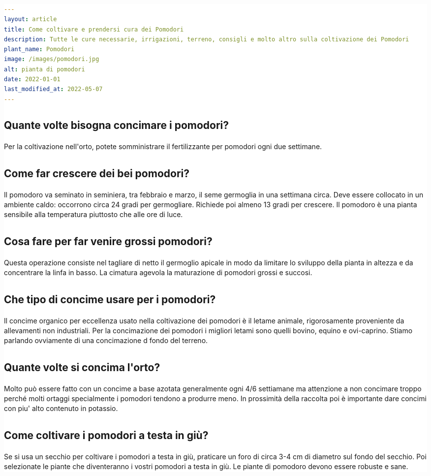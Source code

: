 ```yaml
---
layout: article
title: Come coltivare e prendersi cura dei Pomodori
description: Tutte le cure necessarie, irrigazioni, terreno, consigli e molto altro sulla coltivazione dei Pomodori
plant_name: Pomodori
image: /images/pomodori.jpg
alt: pianta di pomodori
date: 2022-01-01
last_modified_at: 2022-05-07
---
```


## Quante volte bisogna concimare i pomodori?

Per la coltivazione nell'orto, potete somministrare il fertilizzante per pomodori ogni due settimane.

## Come far crescere dei bei pomodori?

Il pomodoro va seminato in seminiera, tra febbraio e marzo, il seme germoglia in una settimana circa. Deve essere collocato in un ambiente caldo: occorrono circa 24 gradi per germogliare. Richiede poi almeno 13 gradi per crescere. Il pomodoro è una pianta sensibile alla temperatura piuttosto che alle ore di luce.

## Cosa fare per far venire grossi pomodori?

 Questa operazione consiste nel tagliare di netto il germoglio apicale in modo da limitare lo sviluppo della pianta in altezza e da concentrare la linfa in basso. La cimatura agevola la maturazione di pomodori grossi e succosi.

## Che tipo di concime usare per i pomodori?

Il concime organico per eccellenza usato nella coltivazione dei pomodori è il letame animale, rigorosamente proveniente da allevamenti non industriali. Per la concimazione dei pomodori i migliori letami sono quelli bovino, equino e ovi-caprino. Stiamo parlando ovviamente di una concimazione d fondo del terreno.

## Quante volte si concima l'orto?

 Molto può essere fatto con un concime a base azotata generalmente ogni 4/6 settiamane ma attenzione a non concimare troppo perché molti ortaggi specialmente i pomodori tendono a produrre meno. In prossimità della raccolta poi è importante dare concimi con piu' alto contenuto in potassio.

## Come coltivare i pomodori a testa in giù?

 Se si usa un secchio per coltivare i pomodori a testa in giù, praticare un foro di circa 3-4 cm di diametro sul fondo del secchio. Poi selezionate le piante che diventeranno i vostri pomodori a testa in giù. Le piante di pomodoro devono essere robuste e sane.
